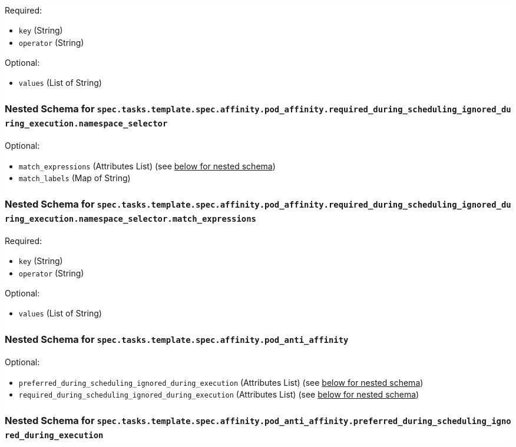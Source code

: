 Required:

- `key` (String)
- `operator` (String)

Optional:

- `values` (List of String)



<a id="nestedatt--spec--tasks--template--spec--affinity--pod_affinity--required_during_scheduling_ignored_during_execution--namespace_selector"></a>
### Nested Schema for `spec.tasks.template.spec.affinity.pod_affinity.required_during_scheduling_ignored_during_execution.namespace_selector`

Optional:

- `match_expressions` (Attributes List) (see [below for nested schema](#nestedatt--spec--tasks--template--spec--affinity--pod_affinity--required_during_scheduling_ignored_during_execution--namespace_selector--match_expressions))
- `match_labels` (Map of String)

<a id="nestedatt--spec--tasks--template--spec--affinity--pod_affinity--required_during_scheduling_ignored_during_execution--namespace_selector--match_expressions"></a>
### Nested Schema for `spec.tasks.template.spec.affinity.pod_affinity.required_during_scheduling_ignored_during_execution.namespace_selector.match_expressions`

Required:

- `key` (String)
- `operator` (String)

Optional:

- `values` (List of String)





<a id="nestedatt--spec--tasks--template--spec--affinity--pod_anti_affinity"></a>
### Nested Schema for `spec.tasks.template.spec.affinity.pod_anti_affinity`

Optional:

- `preferred_during_scheduling_ignored_during_execution` (Attributes List) (see [below for nested schema](#nestedatt--spec--tasks--template--spec--affinity--pod_anti_affinity--preferred_during_scheduling_ignored_during_execution))
- `required_during_scheduling_ignored_during_execution` (Attributes List) (see [below for nested schema](#nestedatt--spec--tasks--template--spec--affinity--pod_anti_affinity--required_during_scheduling_ignored_during_execution))

<a id="nestedatt--spec--tasks--template--spec--affinity--pod_anti_affinity--preferred_during_scheduling_ignored_during_execution"></a>
### Nested Schema for `spec.tasks.template.spec.affinity.pod_anti_affinity.preferred_during_scheduling_ignored_during_execution`
